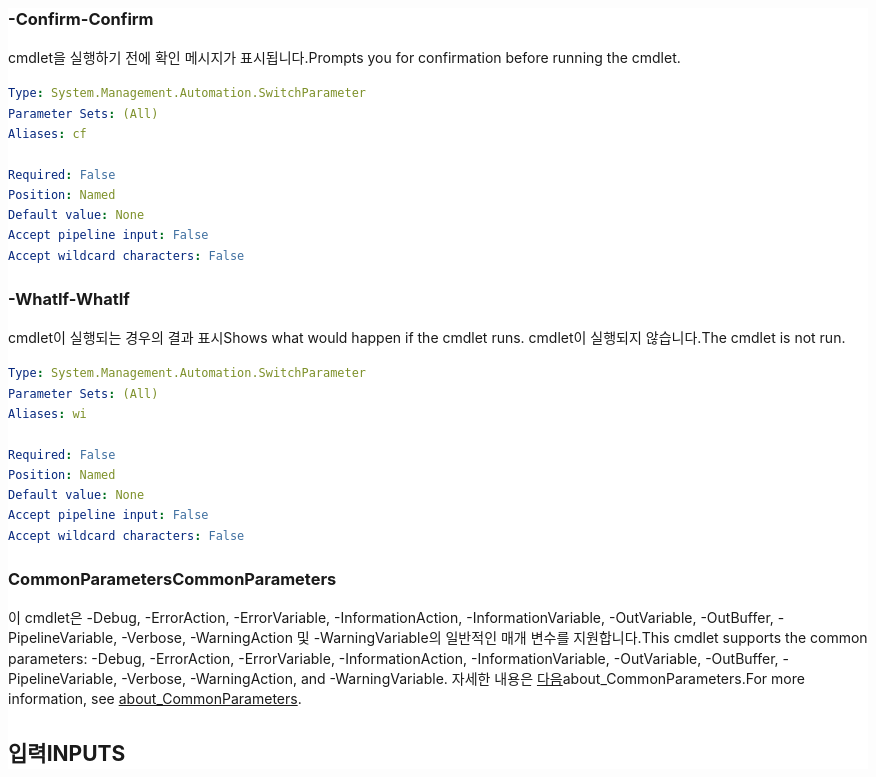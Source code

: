 ### <span data-ttu-id="85a6f-185">-Confirm</span><span class="sxs-lookup"><span data-stu-id="85a6f-185">-Confirm</span></span>
<span data-ttu-id="85a6f-186">cmdlet을 실행하기 전에 확인 메시지가 표시됩니다.</span><span class="sxs-lookup"><span data-stu-id="85a6f-186">Prompts you for confirmation before running the cmdlet.</span></span>

```yaml
Type: System.Management.Automation.SwitchParameter
Parameter Sets: (All)
Aliases: cf

Required: False
Position: Named
Default value: None
Accept pipeline input: False
Accept wildcard characters: False
```

### <span data-ttu-id="85a6f-187">-WhatIf</span><span class="sxs-lookup"><span data-stu-id="85a6f-187">-WhatIf</span></span>
<span data-ttu-id="85a6f-188">cmdlet이 실행되는 경우의 결과 표시</span><span class="sxs-lookup"><span data-stu-id="85a6f-188">Shows what would happen if the cmdlet runs.</span></span>
<span data-ttu-id="85a6f-189">cmdlet이 실행되지 않습니다.</span><span class="sxs-lookup"><span data-stu-id="85a6f-189">The cmdlet is not run.</span></span>

```yaml
Type: System.Management.Automation.SwitchParameter
Parameter Sets: (All)
Aliases: wi

Required: False
Position: Named
Default value: None
Accept pipeline input: False
Accept wildcard characters: False
```

### <span data-ttu-id="85a6f-190">CommonParameters</span><span class="sxs-lookup"><span data-stu-id="85a6f-190">CommonParameters</span></span>
<span data-ttu-id="85a6f-191">이 cmdlet은 -Debug, -ErrorAction, -ErrorVariable, -InformationAction, -InformationVariable, -OutVariable, -OutBuffer, -PipelineVariable, -Verbose, -WarningAction 및 -WarningVariable의 일반적인 매개 변수를 지원합니다.</span><span class="sxs-lookup"><span data-stu-id="85a6f-191">This cmdlet supports the common parameters: -Debug, -ErrorAction, -ErrorVariable, -InformationAction, -InformationVariable, -OutVariable, -OutBuffer, -PipelineVariable, -Verbose, -WarningAction, and -WarningVariable.</span></span> <span data-ttu-id="85a6f-192">자세한 내용은 [다음](http://go.microsoft.com/fwlink/?LinkID=113216)about_CommonParameters.</span><span class="sxs-lookup"><span data-stu-id="85a6f-192">For more information, see [about_CommonParameters](http://go.microsoft.com/fwlink/?LinkID=113216).</span></span>

## <span data-ttu-id="85a6f-193">입력</span><span class="sxs-lookup"><span data-stu-id="85a6f-193">INPUTS</span></span>
